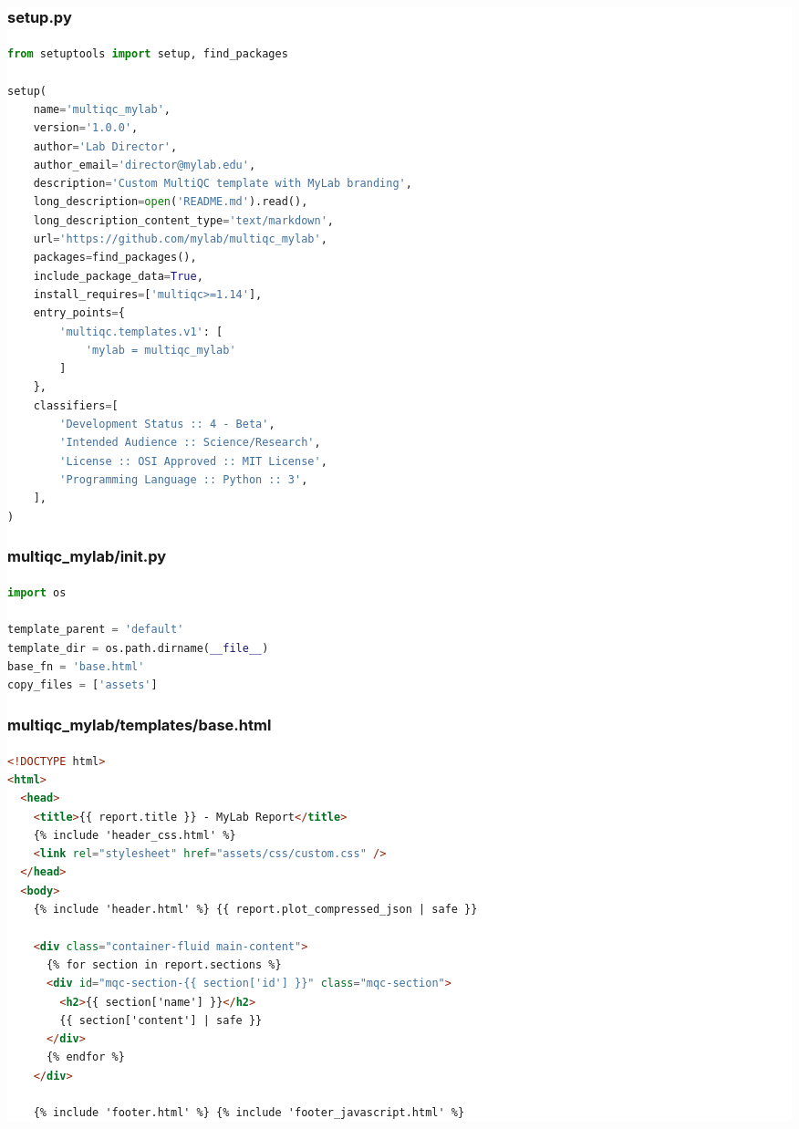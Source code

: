 ### setup.py

```python
from setuptools import setup, find_packages

setup(
    name='multiqc_mylab',
    version='1.0.0',
    author='Lab Director',
    author_email='director@mylab.edu',
    description='Custom MultiQC template with MyLab branding',
    long_description=open('README.md').read(),
    long_description_content_type='text/markdown',
    url='https://github.com/mylab/multiqc_mylab',
    packages=find_packages(),
    include_package_data=True,
    install_requires=['multiqc>=1.14'],
    entry_points={
        'multiqc.templates.v1': [
            'mylab = multiqc_mylab'
        ]
    },
    classifiers=[
        'Development Status :: 4 - Beta',
        'Intended Audience :: Science/Research',
        'License :: OSI Approved :: MIT License',
        'Programming Language :: Python :: 3',
    ],
)
```

### multiqc_mylab/**init**.py

```python
import os

template_parent = 'default'
template_dir = os.path.dirname(__file__)
base_fn = 'base.html'
copy_files = ['assets']
```

### multiqc_mylab/templates/base.html

```html
<!DOCTYPE html>
<html>
  <head>
    <title>{{ report.title }} - MyLab Report</title>
    {% include 'header_css.html' %}
    <link rel="stylesheet" href="assets/css/custom.css" />
  </head>
  <body>
    {% include 'header.html' %} {{ report.plot_compressed_json | safe }}

    <div class="container-fluid main-content">
      {% for section in report.sections %}
      <div id="mqc-section-{{ section['id'] }}" class="mqc-section">
        <h2>{{ section['name'] }}</h2>
        {{ section['content'] | safe }}
      </div>
      {% endfor %}
    </div>

    {% include 'footer.html' %} {% include 'footer_javascript.html' %}
```